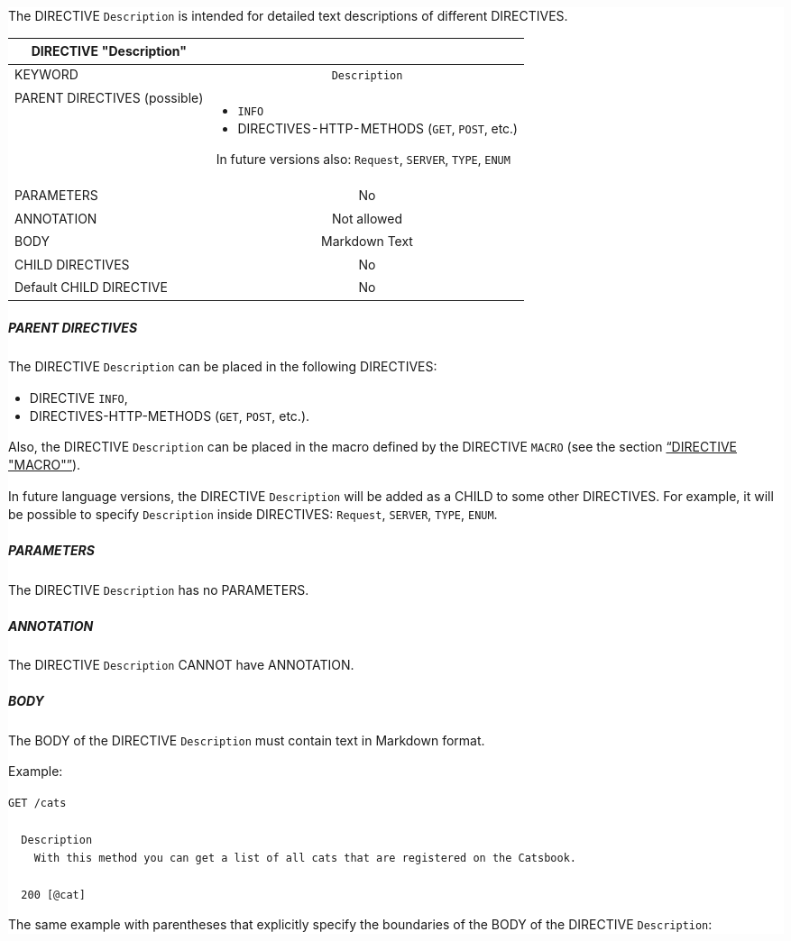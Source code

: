 
The DIRECTIVE `Description` is intended for detailed text descriptions of different DIRECTIVES.

|       DIRECTIVE "Description" |                      |
| ----------------------------- | :------------------: |
| KEYWORD                       |     `Description`    |
| PARENT DIRECTIVES (possible)  | <ul align="left"><li>`INFO`</li><li>DIRECTIVES-HTTP-METHODS (`GET`, `POST`, etc.)</li></ul> <p align="left">In future versions also: `Request`, `SERVER`, `TYPE`, `ENUM`</p> |
| PARAMETERS                    |         No           |
| ANNOTATION                    |      Not allowed     |
| BODY                          |      Markdown Text   |
| CHILD DIRECTIVES              |          No          |
| Default CHILD DIRECTIVE       |          No          |

##### PARENT DIRECTIVES

The DIRECTIVE `Description` can be placed in the following DIRECTIVES:

- DIRECTIVE `INFO`,
- DIRECTIVES-HTTP-METHODS (`GET`, `POST`, etc.).

Also, the DIRECTIVE `Description` can be placed in the macro defined by the DIRECTIVE `MACRO` (see 
the section [“DIRECTIVE "MACRO"”](#directive-macro)).

In future language versions, the DIRECTIVE `Description` will be added as a CHILD to some other
DIRECTIVES. For example, it will be possible to specify `Description` inside DIRECTIVES: `Request`,
`SERVER`, `TYPE`, `ENUM`.

##### PARAMETERS

The DIRECTIVE `Description` has no PARAMETERS.

##### ANNOTATION

The DIRECTIVE `Description` CANNOT have ANNOTATION.

##### BODY

The BODY of the DIRECTIVE `Description` must contain text in Markdown format.

Example:

```jsight
GET /cats
  
  Description
    With this method you can get a list of all cats that are registered on the Catsbook.

  200 [@cat]
```

The same example with parentheses that explicitly specify the boundaries of the BODY of the
DIRECTIVE `Description`:

